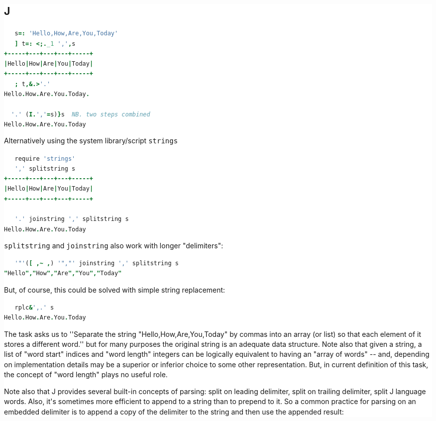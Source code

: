 

## J


```j
   s=: 'Hello,How,Are,You,Today'
   ] t=: <;._1 ',',s
+-----+---+---+---+-----+
|Hello|How|Are|You|Today|
+-----+---+---+---+-----+
   ; t,&.>'.'
Hello.How.Are.You.Today.

  '.' (I.','=s)}s  NB. two steps combined
Hello.How.Are.You.Today
```


Alternatively using the system library/script <tt>strings</tt>

```j
   require 'strings'
   ',' splitstring s
+-----+---+---+---+-----+
|Hello|How|Are|You|Today|
+-----+---+---+---+-----+

   '.' joinstring ',' splitstring s
Hello.How.Are.You.Today
```


<tt>splitstring</tt> and <tt>joinstring</tt> also work with longer "delimiters":

```j
   '"'([ ,~ ,) '","' joinstring ',' splitstring s
"Hello","How","Are","You","Today"
```


But, of course, this could be solved with simple string replacement:


```J
   rplc&',.' s
Hello.How.Are.You.Today
```


The task asks us to ''Separate the string "Hello,How,Are,You,Today" by commas into an array (or list) so that each element of it stores a different word.'' but for many purposes the original string is an adequate data structure.  Note also that given a string, a list of "word start" indices and "word length" integers can be logically equivalent to having an "array of words" -- and, depending on implementation details may be a superior or inferior choice to some other representation.  But, in current definition of this task, the concept of "word length" plays no useful role.

Note also that J provides several built-in concepts of parsing:  split on leading delimiter, split on trailing delimiter, split J language words.  Also, it's sometimes more efficient to append to a string than to prepend to it.  So a common practice for parsing on an embedded delimiter is to append a copy of the delimiter to the string and then use the appended result:
